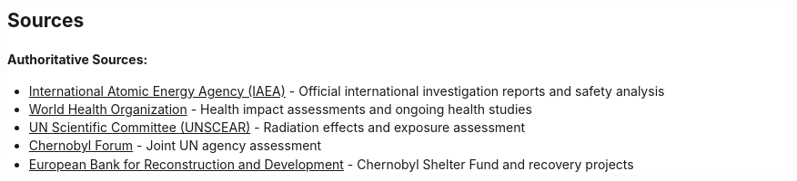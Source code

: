 
## Sources

**Authoritative Sources:**

- [International Atomic Energy Agency (IAEA)](https://www.iaea.org) - Official international investigation reports and safety analysis
- [World Health Organization](https://www.who.int) - Health impact assessments and ongoing health studies
- [UN Scientific Committee (UNSCEAR)](https://www.unscear.org) - Radiation effects and exposure assessment
- [Chernobyl Forum](https://www.iaea.org/newscenter/focus/chernobyl) - Joint UN agency assessment
- [European Bank for Reconstruction and Development](https://www.ebrd.com) - Chernobyl Shelter Fund and recovery projects

